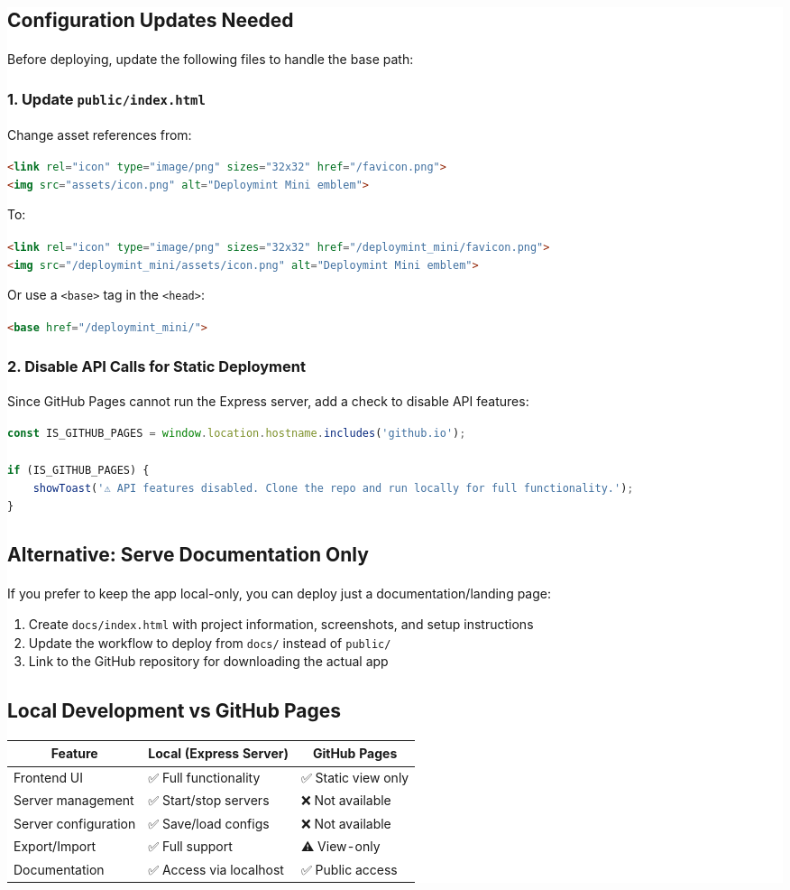 ## Configuration Updates Needed

Before deploying, update the following files to handle the base path:

### 1. Update `public/index.html`

Change asset references from:
```html
<link rel="icon" type="image/png" sizes="32x32" href="/favicon.png">
<img src="assets/icon.png" alt="Deploymint Mini emblem">
```

To:
```html
<link rel="icon" type="image/png" sizes="32x32" href="/deploymint_mini/favicon.png">
<img src="/deploymint_mini/assets/icon.png" alt="Deploymint Mini emblem">
```

Or use a `<base>` tag in the `<head>`:
```html
<base href="/deploymint_mini/">
```

### 2. Disable API Calls for Static Deployment

Since GitHub Pages cannot run the Express server, add a check to disable API features:

```javascript
const IS_GITHUB_PAGES = window.location.hostname.includes('github.io');

if (IS_GITHUB_PAGES) {
    showToast('⚠️ API features disabled. Clone the repo and run locally for full functionality.');
}
```

## Alternative: Serve Documentation Only

If you prefer to keep the app local-only, you can deploy just a documentation/landing page:

1. Create `docs/index.html` with project information, screenshots, and setup instructions
2. Update the workflow to deploy from `docs/` instead of `public/`
3. Link to the GitHub repository for downloading the actual app

## Local Development vs GitHub Pages

| Feature | Local (Express Server) | GitHub Pages |
|---------|------------------------|--------------|
| Frontend UI | ✅ Full functionality | ✅ Static view only |
| Server management | ✅ Start/stop servers | ❌ Not available |
| Server configuration | ✅ Save/load configs | ❌ Not available |
| Export/Import | ✅ Full support | ⚠️ View-only |
| Documentation | ✅ Access via localhost | ✅ Public access |
